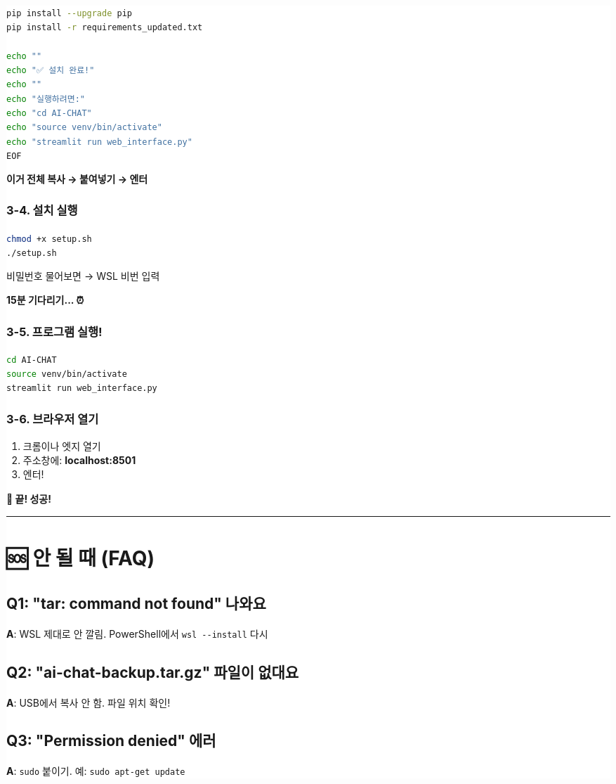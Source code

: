 ```bash
pip install --upgrade pip
pip install -r requirements_updated.txt

echo ""
echo "✅ 설치 완료!"
echo ""
echo "실행하려면:"
echo "cd AI-CHAT"
echo "source venv/bin/activate"
echo "streamlit run web_interface.py"
EOF
```
**이거 전체 복사 → 붙여넣기 → 엔터**

### 3-4. 설치 실행
```bash
chmod +x setup.sh
./setup.sh
```
비밀번호 물어보면 → WSL 비번 입력

**15분 기다리기... ⏰**

### 3-5. 프로그램 실행!
```bash
cd AI-CHAT
source venv/bin/activate
streamlit run web_interface.py
```

### 3-6. 브라우저 열기
1. 크롬이나 엣지 열기
2. 주소창에: **localhost:8501**
3. 엔터!

**🎉 끝! 성공!**

---

# 🆘 안 될 때 (FAQ)

## Q1: "tar: command not found" 나와요
**A**: WSL 제대로 안 깔림. PowerShell에서 `wsl --install` 다시

## Q2: "ai-chat-backup.tar.gz" 파일이 없대요
**A**: USB에서 복사 안 함. 파일 위치 확인!

## Q3: "Permission denied" 에러
**A**: `sudo` 붙이기. 예: `sudo apt-get update`
